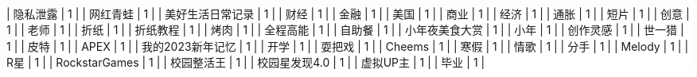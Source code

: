 | 隐私泄露 | 1 |
| 网红青蛙 | 1 |
| 美好生活日常记录 | 1 |
| 财经 | 1 |
| 金融 | 1 |
| 美国 | 1 |
| 商业 | 1 |
| 经济 | 1 |
| 通胀 | 1 |
| 短片 | 1 |
| 创意 | 1 |
| 老师 | 1 |
| 折纸 | 1 |
| 折纸教程 | 1 |
| 烤肉 | 1 |
| 全程高能 | 1 |
| 自助餐 | 1 |
| 小年夜美食大赏 | 1 |
| 小年 | 1 |
| 创作灵感 | 1 |
| 世一猎 | 1 |
| 皮特 | 1 |
| APEX | 1 |
| 我的2023新年记忆 | 1 |
| 开学 | 1 |
| 耍把戏 | 1 |
| Cheems | 1 |
| 寒假 | 1 |
| 情歌 | 1 |
| 分手 | 1 |
| Melody | 1 |
| R星 | 1 |
| RockstarGames | 1 |
| 校园整活王 | 1 |
| 校园星发现4.0 | 1 |
| 虚拟UP主 | 1 |
| 毕业 | 1 |